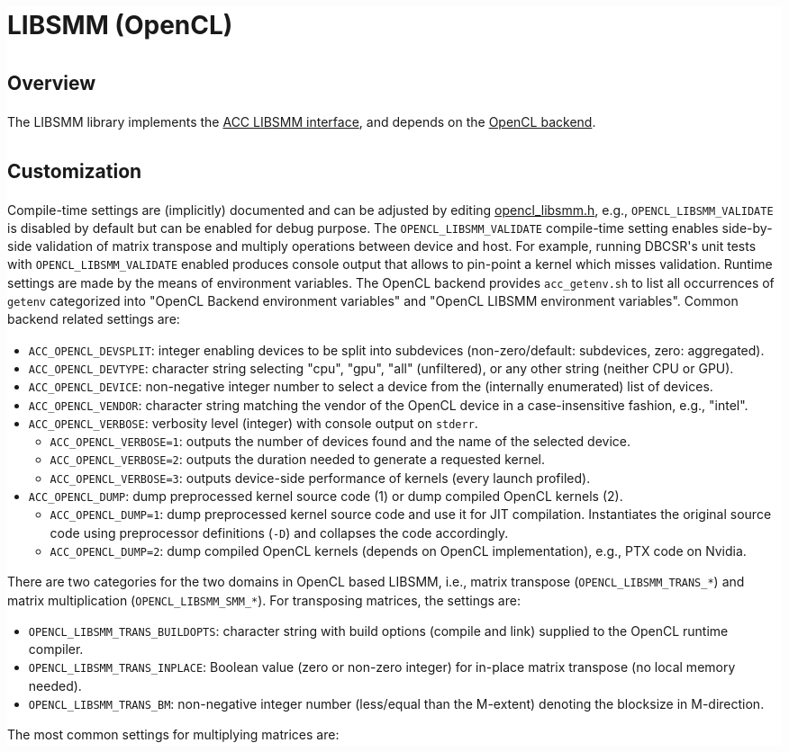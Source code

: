 # LIBSMM (OpenCL)

## Overview

The LIBSMM library implements the [ACC LIBSMM interface](https://github.com/cp2k/dbcsr/blob/develop/src/acc/acc_libsmm.h), and depends on the [OpenCL backend](https://github.com/cp2k/dbcsr/blob/develop/src/acc/opencl/README.md).

## Customization

Compile-time settings are (implicitly) documented and can be adjusted by editing [opencl_libsmm.h](https://github.com/cp2k/dbcsr/blob/develop/src/acc/opencl/smm/opencl_libsmm.h), e.g., `OPENCL_LIBSMM_VALIDATE` is disabled by default but can be enabled for debug purpose. The `OPENCL_LIBSMM_VALIDATE` compile-time setting enables side-by-side validation of matrix transpose and multiply operations between device and host. For example, running DBCSR's unit tests with `OPENCL_LIBSMM_VALIDATE` enabled produces console output that allows to pin-point a kernel which misses validation. Runtime settings are made by the means of environment variables. The OpenCL backend provides `acc_getenv.sh` to list all occurrences of `getenv` categorized into "OpenCL Backend environment variables" and "OpenCL LIBSMM environment variables". Common backend related settings are:

* `ACC_OPENCL_DEVSPLIT`: integer enabling devices to be split into subdevices (non-zero/default: subdevices, zero: aggregated).
* `ACC_OPENCL_DEVTYPE`: character string selecting "cpu", "gpu", "all" (unfiltered), or any other string (neither CPU or GPU).
* `ACC_OPENCL_DEVICE`: non-negative integer number to select a device from the (internally enumerated) list of devices.
* `ACC_OPENCL_VENDOR`: character string matching the vendor of the OpenCL device in a case-insensitive fashion, e.g., "intel".
* `ACC_OPENCL_VERBOSE`: verbosity level (integer) with console output on `stderr`.
    * `ACC_OPENCL_VERBOSE=1`: outputs the number of devices found and the name of the selected device.
    * `ACC_OPENCL_VERBOSE=2`: outputs the duration needed to generate a requested kernel.
    * `ACC_OPENCL_VERBOSE=3`: outputs device-side performance of kernels (every launch profiled).
* `ACC_OPENCL_DUMP`: dump preprocessed kernel source code (1) or dump compiled OpenCL kernels (2).
    * `ACC_OPENCL_DUMP=1`: dump preprocessed kernel source code and use it for JIT compilation. Instantiates the original source code using preprocessor definitions (`-D`) and collapses the code accordingly.
    * `ACC_OPENCL_DUMP=2`: dump compiled OpenCL kernels (depends on OpenCL implementation), e.g., PTX code on Nvidia.

There are two categories for the two domains in OpenCL based LIBSMM, i.e., matrix transpose (`OPENCL_LIBSMM_TRANS_*`) and matrix multiplication (`OPENCL_LIBSMM_SMM_*`). For transposing matrices, the settings are:

* `OPENCL_LIBSMM_TRANS_BUILDOPTS`: character string with build options (compile and link) supplied to the OpenCL runtime compiler.
* `OPENCL_LIBSMM_TRANS_INPLACE`: Boolean value (zero or non-zero integer) for in-place matrix transpose (no local memory needed).
* `OPENCL_LIBSMM_TRANS_BM`: non-negative integer number (less/equal than the M-extent) denoting the blocksize in M-direction.

The most common settings for multiplying matrices are:
